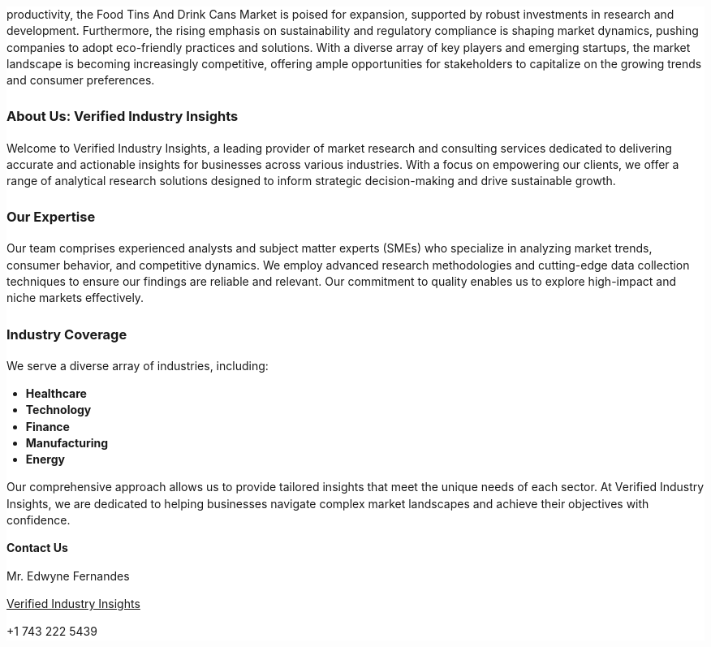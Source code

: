 productivity, the Food Tins And Drink Cans Market is poised for expansion, supported by robust investments in research and development. Furthermore, the rising emphasis on sustainability and regulatory compliance is shaping market dynamics, pushing companies to adopt eco-friendly practices and solutions. With a diverse array of key players and emerging startups, the market landscape is becoming increasingly competitive, offering ample opportunities for stakeholders to capitalize on the growing trends and consumer preferences.</p><h3>About Us: Verified Industry Insights</h3><p>Welcome to Verified Industry Insights, a leading provider of market research and consulting services dedicated to delivering accurate and actionable insights for businesses across various industries. With a focus on empowering our clients, we offer a range of analytical research solutions designed to inform strategic decision-making and drive sustainable growth.</p><h3>Our Expertise</h3><p>Our team comprises experienced analysts and subject matter experts (SMEs) who specialize in analyzing market trends, consumer behavior, and competitive dynamics. We employ advanced research methodologies and cutting-edge data collection techniques to ensure our findings are reliable and relevant. Our commitment to quality enables us to explore high-impact and niche markets effectively.</p><h3>Industry Coverage</h3><p>We serve a diverse array of industries, including:</p><ul><li><strong>Healthcare</strong></li><li><strong>Technology</strong></li><li><strong>Finance</strong></li><li><strong>Manufacturing</strong></li><li><strong>Energy</strong></li></ul><p>Our comprehensive approach allows us to provide tailored insights that meet the unique needs of each sector. At Verified Industry Insights, we are dedicated to helping businesses navigate complex market landscapes and achieve their objectives with confidence.</p><p><strong>Contact Us</strong></p><p>Mr. Edwyne Fernandes</p><p><a href="https://www.verifiedindustryinsights.com/">Verified Industry Insights</a></p><p>+1 743 222 5439</p>
